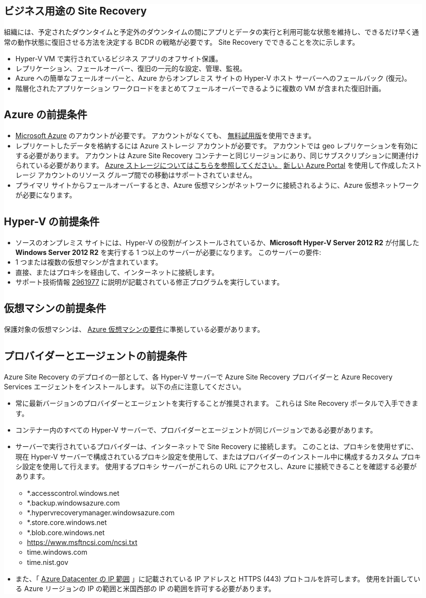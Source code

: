 ## <a name="site-recovery-in-your-business"></a>ビジネス用途の Site Recovery

組織には、予定されたダウンタイムと予定外のダウンタイムの間にアプリとデータの実行と利用可能な状態を維持し、できるだけ早く通常の動作状態に復旧させる方法を決定する BCDR の戦略が必要です。 Site Recovery でできることを次に示します。

* Hyper-V VM で実行されているビジネス アプリのオフサイト保護。
* レプリケーション、フェールオーバー、復旧の一元的な設定、管理、監視。
* Azure への簡単なフェールオーバーと、Azure からオンプレミス サイトの Hyper-V ホスト サーバーへのフェールバック (復元)。
* 階層化されたアプリケーション ワークロードをまとめてフェールオーバーできるように複数の VM が含まれた復旧計画。

## <a name="azure-prerequisites"></a>Azure の前提条件
* [Microsoft Azure](https://azure.microsoft.com/) のアカウントが必要です。 アカウントがなくても、 [無料試用版](https://azure.microsoft.com/pricing/free-trial/)を使用できます。
* レプリケートしたデータを格納するには Azure ストレージ アカウントが必要です。 アカウントでは geo レプリケーションを有効にする必要があります。 アカウントは Azure Site Recovery コンテナーと同じリージョンにあり、同じサブスクリプションに関連付けられている必要があります。 [Azure ストレージについてはこちらを参照してください。](../storage/common/storage-introduction.md) [新しい Azure Portal](../storage/common/storage-create-storage-account.md) を使用して作成したストレージ アカウントのリソース グループ間での移動はサポートされていません。
* プライマリ サイトからフェールオーバーするとき、Azure 仮想マシンがネットワークに接続されるように、Azure 仮想ネットワークが必要になります。

## <a name="hyper-v-prerequisites"></a>Hyper-V の前提条件
* ソースのオンプレミス サイトには、Hyper-V の役割がインストールされているか、**Microsoft Hyper-V Server 2012 R2** が付属した **Windows Server 2012 R2** を実行する 1 つ以上のサーバーが必要になります。 このサーバーの要件:
* 1 つまたは複数の仮想マシンが含まれています。
* 直接、またはプロキシを経由して、インターネットに接続します。
* サポート技術情報 [2961977](https://support.microsoft.com/en-us/kb/2961977 "KB2961977") に説明が記載されている修正プログラムを実行しています。

## <a name="virtual-machine-prerequisites"></a>仮想マシンの前提条件
保護対象の仮想マシンは、 [Azure 仮想マシンの要件](site-recovery-support-matrix-to-azure.md#failed-over-azure-vm-requirements)に準拠している必要があります。

## <a name="provider-and-agent-prerequisites"></a>プロバイダーとエージェントの前提条件
Azure Site Recovery のデプロイの一部として、各 Hyper-V サーバーで Azure Site Recovery プロバイダーと Azure Recovery Services エージェントをインストールします。 以下の点に注意してください。

* 常に最新バージョンのプロバイダーとエージェントを実行することが推奨されます。 これらは Site Recovery ポータルで入手できます。
* コンテナー内のすべての Hyper-V サーバーで、プロバイダーとエージェントが同じバージョンである必要があります。
* サーバーで実行されているプロバイダーは、インターネットで Site Recovery に接続します。 このことは、プロキシを使用せずに、現在 Hyper-V サーバーで構成されているプロキシ設定を使用して、またはプロバイダーのインストール中に構成するカスタム プロキシ設定を使用して行えます。 使用するプロキシ サーバーがこれらの URL にアクセスし、Azure に接続できることを確認する必要があります。

  * *.accesscontrol.windows.net
  * *.backup.windowsazure.com
  * *.hypervrecoverymanager.windowsazure.com
  * *.store.core.windows.net      
  * *.blob.core.windows.net
  - https://www.msftncsi.com/ncsi.txt
  - time.windows.com
  - time.nist.gov
* また、「 [Azure Datacenter の IP 範囲](https://www.microsoft.com/download/details.aspx?id=41653) 」に記載されている IP アドレスと HTTPS (443) プロトコルを許可します。 使用を計画している Azure リージョンの IP の範囲と米国西部の IP の範囲を許可する必要があります。
